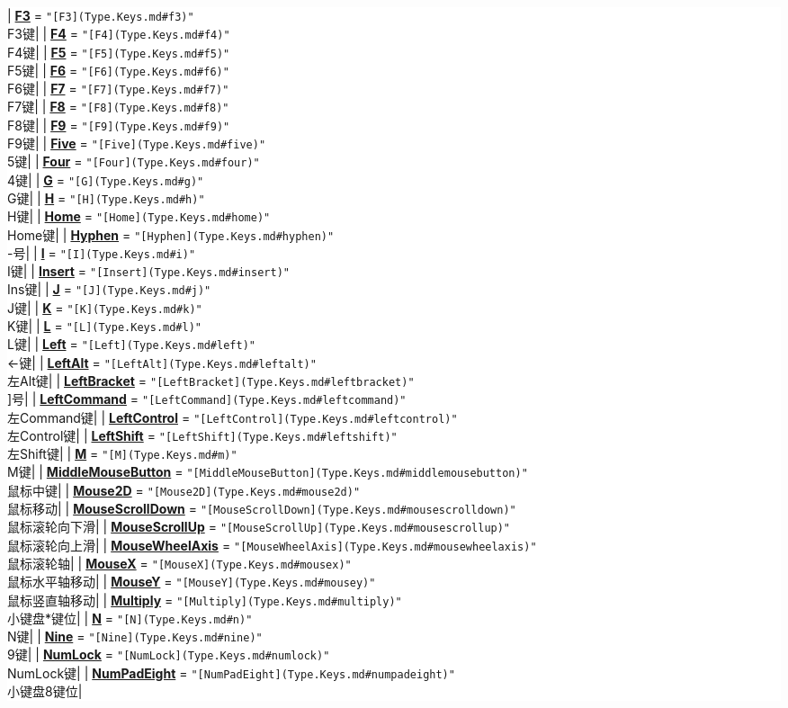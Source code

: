 | **[F3](Type.Keys.md#f3)** = ``"[F3](Type.Keys.md#f3)"`` <br> F3键|
| **[F4](Type.Keys.md#f4)** = ``"[F4](Type.Keys.md#f4)"`` <br> F4键|
| **[F5](Type.Keys.md#f5)** = ``"[F5](Type.Keys.md#f5)"`` <br> F5键|
| **[F6](Type.Keys.md#f6)** = ``"[F6](Type.Keys.md#f6)"`` <br> F6键|
| **[F7](Type.Keys.md#f7)** = ``"[F7](Type.Keys.md#f7)"`` <br> F7键|
| **[F8](Type.Keys.md#f8)** = ``"[F8](Type.Keys.md#f8)"`` <br> F8键|
| **[F9](Type.Keys.md#f9)** = ``"[F9](Type.Keys.md#f9)"`` <br> F9键|
| **[Five](Type.Keys.md#five)** = ``"[Five](Type.Keys.md#five)"`` <br> 5键|
| **[Four](Type.Keys.md#four)** = ``"[Four](Type.Keys.md#four)"`` <br> 4键|
| **[G](Type.Keys.md#g)** = ``"[G](Type.Keys.md#g)"`` <br> G键|
| **[H](Type.Keys.md#h)** = ``"[H](Type.Keys.md#h)"`` <br> H键|
| **[Home](Type.Keys.md#home)** = ``"[Home](Type.Keys.md#home)"`` <br> Home键|
| **[Hyphen](Type.Keys.md#hyphen)** = ``"[Hyphen](Type.Keys.md#hyphen)"`` <br> -号|
| **[I](Type.Keys.md#i)** = ``"[I](Type.Keys.md#i)"`` <br> I键|
| **[Insert](Type.Keys.md#insert)** = ``"[Insert](Type.Keys.md#insert)"`` <br> Ins键|
| **[J](Type.Keys.md#j)** = ``"[J](Type.Keys.md#j)"`` <br> J键|
| **[K](Type.Keys.md#k)** = ``"[K](Type.Keys.md#k)"`` <br> K键|
| **[L](Type.Keys.md#l)** = ``"[L](Type.Keys.md#l)"`` <br> L键|
| **[Left](Type.Keys.md#left)** = ``"[Left](Type.Keys.md#left)"`` <br> ←键|
| **[LeftAlt](Type.Keys.md#leftalt)** = ``"[LeftAlt](Type.Keys.md#leftalt)"`` <br> 左Alt键|
| **[LeftBracket](Type.Keys.md#leftbracket)** = ``"[LeftBracket](Type.Keys.md#leftbracket)"`` <br> ]号|
| **[LeftCommand](Type.Keys.md#leftcommand)** = ``"[LeftCommand](Type.Keys.md#leftcommand)"`` <br> 左Command键|
| **[LeftControl](Type.Keys.md#leftcontrol)** = ``"[LeftControl](Type.Keys.md#leftcontrol)"`` <br> 左Control键|
| **[LeftShift](Type.Keys.md#leftshift)** = ``"[LeftShift](Type.Keys.md#leftshift)"`` <br> 左Shift键|
| **[M](Type.Keys.md#m)** = ``"[M](Type.Keys.md#m)"`` <br> M键|
| **[MiddleMouseButton](Type.Keys.md#middlemousebutton)** = ``"[MiddleMouseButton](Type.Keys.md#middlemousebutton)"`` <br> 鼠标中键|
| **[Mouse2D](Type.Keys.md#mouse2d)** = ``"[Mouse2D](Type.Keys.md#mouse2d)"`` <br> 鼠标移动|
| **[MouseScrollDown](Type.Keys.md#mousescrolldown)** = ``"[MouseScrollDown](Type.Keys.md#mousescrolldown)"`` <br> 鼠标滚轮向下滑|
| **[MouseScrollUp](Type.Keys.md#mousescrollup)** = ``"[MouseScrollUp](Type.Keys.md#mousescrollup)"`` <br> 鼠标滚轮向上滑|
| **[MouseWheelAxis](Type.Keys.md#mousewheelaxis)** = ``"[MouseWheelAxis](Type.Keys.md#mousewheelaxis)"`` <br> 鼠标滚轮轴|
| **[MouseX](Type.Keys.md#mousex)** = ``"[MouseX](Type.Keys.md#mousex)"`` <br> 鼠标水平轴移动|
| **[MouseY](Type.Keys.md#mousey)** = ``"[MouseY](Type.Keys.md#mousey)"`` <br> 鼠标竖直轴移动|
| **[Multiply](Type.Keys.md#multiply)** = ``"[Multiply](Type.Keys.md#multiply)"`` <br> 小键盘*键位|
| **[N](Type.Keys.md#n)** = ``"[N](Type.Keys.md#n)"`` <br> N键|
| **[Nine](Type.Keys.md#nine)** = ``"[Nine](Type.Keys.md#nine)"`` <br> 9键|
| **[NumLock](Type.Keys.md#numlock)** = ``"[NumLock](Type.Keys.md#numlock)"`` <br> NumLock键|
| **[NumPadEight](Type.Keys.md#numpadeight)** = ``"[NumPadEight](Type.Keys.md#numpadeight)"`` <br> 小键盘8键位|